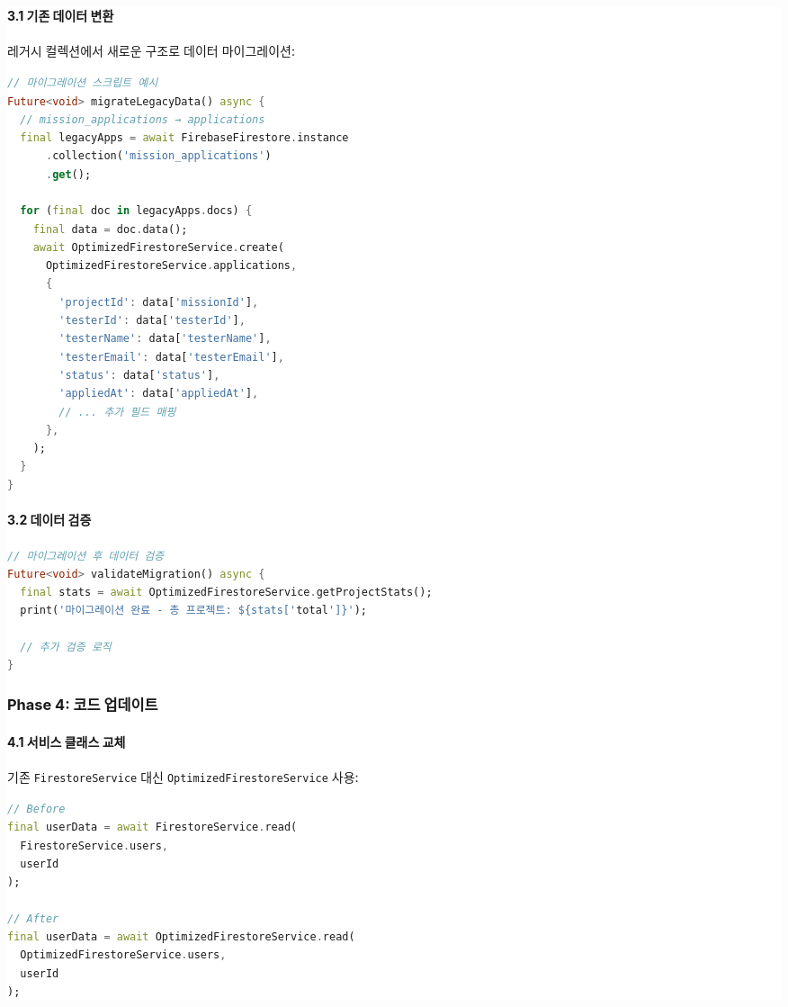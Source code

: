 #### 3.1 기존 데이터 변환

레거시 컬렉션에서 새로운 구조로 데이터 마이그레이션:

```dart
// 마이그레이션 스크립트 예시
Future<void> migrateLegacyData() async {
  // mission_applications → applications
  final legacyApps = await FirebaseFirestore.instance
      .collection('mission_applications')
      .get();

  for (final doc in legacyApps.docs) {
    final data = doc.data();
    await OptimizedFirestoreService.create(
      OptimizedFirestoreService.applications,
      {
        'projectId': data['missionId'],
        'testerId': data['testerId'],
        'testerName': data['testerName'],
        'testerEmail': data['testerEmail'],
        'status': data['status'],
        'appliedAt': data['appliedAt'],
        // ... 추가 필드 매핑
      },
    );
  }
}
```

#### 3.2 데이터 검증

```dart
// 마이그레이션 후 데이터 검증
Future<void> validateMigration() async {
  final stats = await OptimizedFirestoreService.getProjectStats();
  print('마이그레이션 완료 - 총 프로젝트: ${stats['total']}');

  // 추가 검증 로직
}
```

### Phase 4: 코드 업데이트

#### 4.1 서비스 클래스 교체

기존 `FirestoreService` 대신 `OptimizedFirestoreService` 사용:

```dart
// Before
final userData = await FirestoreService.read(
  FirestoreService.users,
  userId
);

// After
final userData = await OptimizedFirestoreService.read(
  OptimizedFirestoreService.users,
  userId
);
```
